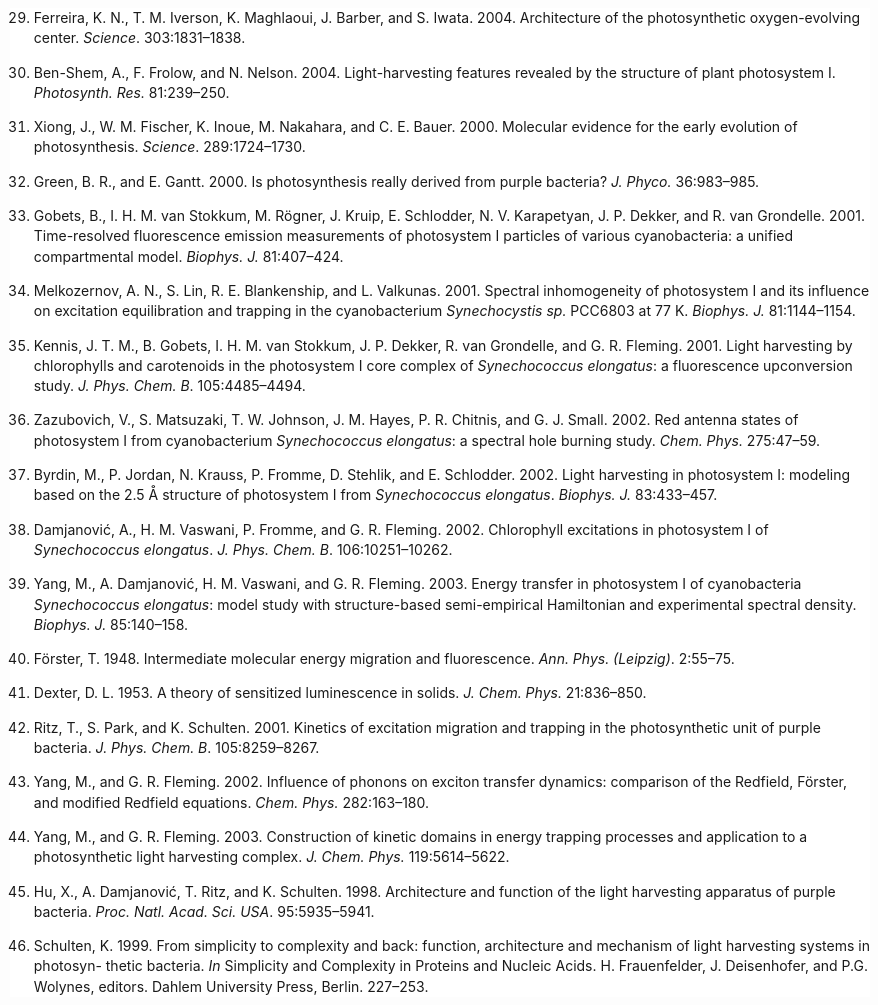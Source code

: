 29. Ferreira, K. N., T. M. Iverson, K. Maghlaoui, J. Barber, and S. Iwata. 2004. Architecture of the photosynthetic oxygen-evolving center. *Science*. 303:1831–1838.

30. Ben-Shem, A., F. Frolow, and N. Nelson. 2004. Light-harvesting features revealed by the structure of plant photosystem I. *Photosynth. Res.* 81:239–250.

31. Xiong, J., W. M. Fischer, K. Inoue, M. Nakahara, and C. E. Bauer. 2000. Molecular evidence for the early evolution of photosynthesis. *Science*. 289:1724–1730.

32. Green, B. R., and E. Gantt. 2000. Is photosynthesis really derived from purple bacteria? *J. Phyco.* 36:983–985.

33. Gobets, B., I. H. M. van Stokkum, M. Rögner, J. Kruip, E. Schlodder, N. V. Karapetyan, J. P. Dekker, and R. van Grondelle. 2001. Time-resolved fluorescence emission measurements of photosystem I particles of various cyanobacteria: a unified compartmental model. *Biophys. J.* 81:407–424.

34. Melkozernov, A. N., S. Lin, R. E. Blankenship, and L. Valkunas. 2001. Spectral inhomogeneity of photosystem I and its influence on excitation equilibration and trapping in the cyanobacterium *Synechocystis sp.* PCC6803 at 77 K. *Biophys. J.* 81:1144–1154.

35. Kennis, J. T. M., B. Gobets, I. H. M. van Stokkum, J. P. Dekker, R. van Grondelle, and G. R. Fleming. 2001. Light harvesting by chlorophylls and carotenoids in the photosystem I core complex of *Synechococcus elongatus*: a fluorescence upconversion study. *J. Phys. Chem. B*. 105:4485–4494.

36. Zazubovich, V., S. Matsuzaki, T. W. Johnson, J. M. Hayes, P. R. Chitnis, and G. J. Small. 2002. Red antenna states of photosystem I from cyanobacterium *Synechococcus elongatus*: a spectral hole burning study. *Chem. Phys.* 275:47–59.

37. Byrdin, M., P. Jordan, N. Krauss, P. Fromme, D. Stehlik, and E. Schlodder. 2002. Light harvesting in photosystem I: modeling based on the 2.5 Å structure of photosystem I from *Synechococcus elongatus*. *Biophys. J.* 83:433–457.

38. Damjanović, A., H. M. Vaswani, P. Fromme, and G. R. Fleming. 2002. Chlorophyll excitations in photosystem I of *Synechococcus elongatus*. *J. Phys. Chem. B*. 106:10251–10262.

39. Yang, M., A. Damjanović, H. M. Vaswani, and G. R. Fleming. 2003. Energy transfer in photosystem I of cyanobacteria *Synechococcus elongatus*: model study with structure-based semi-empirical Hamiltonian and experimental spectral density. *Biophys. J.* 85:140–158.

40. Förster, T. 1948. Intermediate molecular energy migration and fluorescence. *Ann. Phys. (Leipzig)*. 2:55–75.

41. Dexter, D. L. 1953. A theory of sensitized luminescence in solids. *J. Chem. Phys.* 21:836–850.

42. Ritz, T., S. Park, and K. Schulten. 2001. Kinetics of excitation migration and trapping in the photosynthetic unit of purple bacteria. *J. Phys. Chem. B*. 105:8259–8267.

43. Yang, M., and G. R. Fleming. 2002. Influence of phonons on exciton transfer dynamics: comparison of the Redfield, Förster, and modified Redfield equations. *Chem. Phys.* 282:163–180.

44. Yang, M., and G. R. Fleming. 2003. Construction of kinetic domains in energy trapping processes and application to a photosynthetic light harvesting complex. *J. Chem. Phys.* 119:5614–5622.

45. Hu, X., A. Damjanović, T. Ritz, and K. Schulten. 1998. Architecture and function of the light harvesting apparatus of purple bacteria. *Proc. Natl. Acad. Sci. USA*. 95:5935–5941.

46. Schulten, K. 1999. From simplicity to complexity and back: function, architecture and mechanism of light harvesting systems in photosyn-
thetic bacteria. *In* Simplicity and Complexity in Proteins and Nucleic Acids. H. Frauenfelder, J. Deisenhofer, and P.G. Wolynes, editors. Dahlem University Press, Berlin. 227–253.
